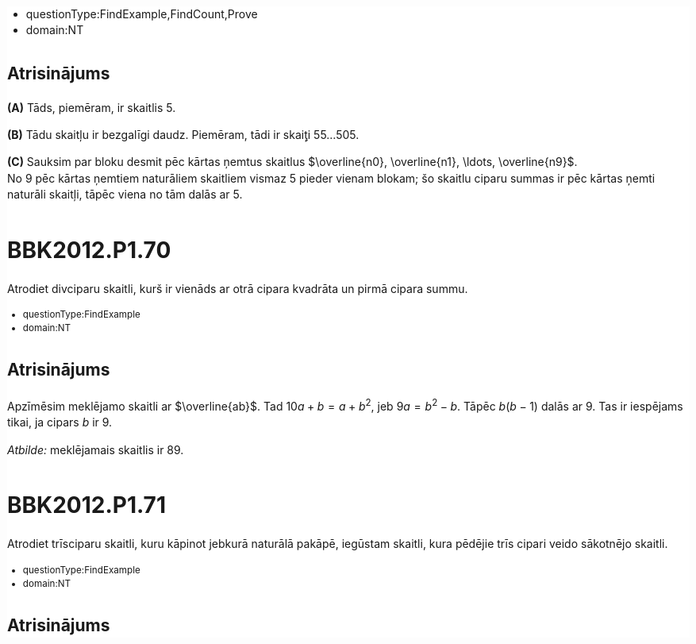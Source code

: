 * questionType:FindExample,FindCount,Prove
* domain:NT

</small>


## Atrisinājums

**(A)** Tāds, piemēram, ir skaitlis $5$.

**(B)** Tādu skaitļu ir bezgalīgi daudz. Piemēram, tādi ir skaiţ̦i $55 \ldots 505$.

**(C)** Sauksim par bloku desmit pēc kārtas ņemtus skaitlus 
$\overline{n0}, \overline{n1}, \ldots, \overline{n9}$.  
No $9$ pēc kārtas ņemtiem naturāliem skaitliem vismaz $5$ pieder vienam blokam; 
šo skaitlu ciparu summas ir pēc kārtas n̦emti naturāli skaitļi, 
tāpēc viena no tām dalās ar $5$.





# <lo-sample/> BBK2012.P1.70

Atrodiet divciparu skaitli, kurš ir vienāds ar otrā cipara kvadrāta un pirmā cipara summu.

<small>

* questionType:FindExample
* domain:NT

</small>


## Atrisinājums

Apzīmēsim meklējamo skaitli ar $\overline{ab}$. Tad $10a+b = a+b^{2}$, jeb $9a=b^{2}-b$. 
Tāpēc $b(b-1)$ dalās ar $9$. Tas ir iespējams tikai, ja cipars $b$ ir $9$.

*Atbilde:* meklējamais skaitlis ir $89$.




# <lo-sample/> BBK2012.P1.71

Atrodiet trīsciparu skaitli, kuru kāpinot jebkurā naturālā pakāpē, iegūstam skaitli, 
kura pēdējie trīs cipari veido sākotnējo skaitli.

<small>

* questionType:FindExample
* domain:NT

</small>


## Atrisinājums

